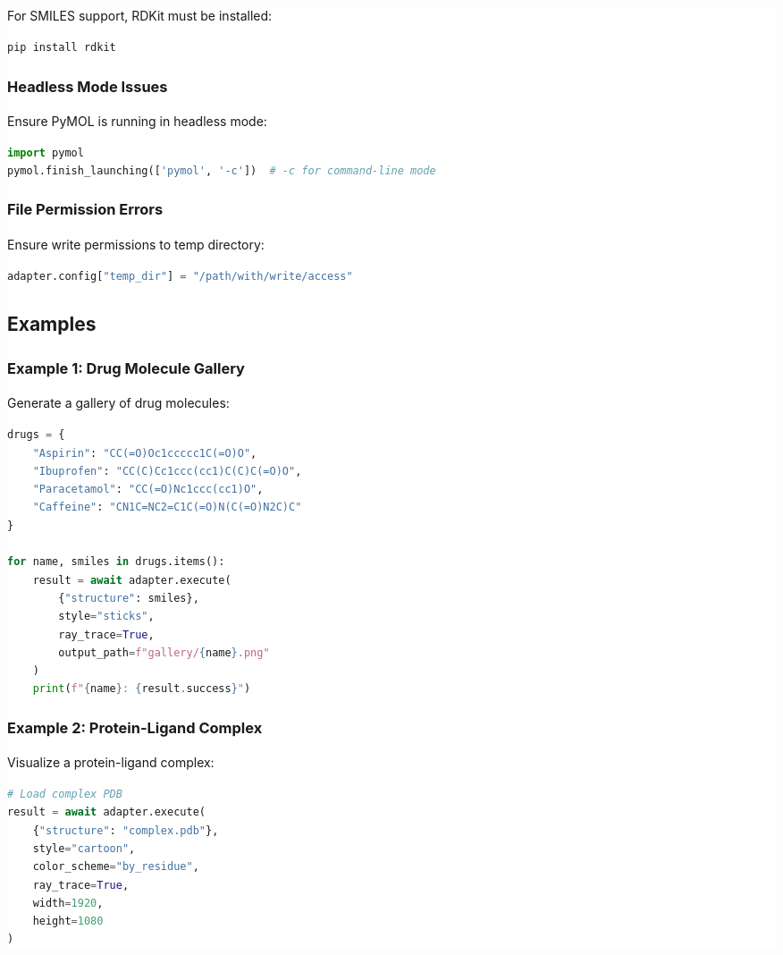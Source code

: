 For SMILES support, RDKit must be installed:

```bash
pip install rdkit
```

### Headless Mode Issues

Ensure PyMOL is running in headless mode:

```python
import pymol
pymol.finish_launching(['pymol', '-c'])  # -c for command-line mode
```

### File Permission Errors

Ensure write permissions to temp directory:

```python
adapter.config["temp_dir"] = "/path/with/write/access"
```

## Examples

### Example 1: Drug Molecule Gallery

Generate a gallery of drug molecules:

```python
drugs = {
    "Aspirin": "CC(=O)Oc1ccccc1C(=O)O",
    "Ibuprofen": "CC(C)Cc1ccc(cc1)C(C)C(=O)O",
    "Paracetamol": "CC(=O)Nc1ccc(cc1)O",
    "Caffeine": "CN1C=NC2=C1C(=O)N(C(=O)N2C)C"
}

for name, smiles in drugs.items():
    result = await adapter.execute(
        {"structure": smiles},
        style="sticks",
        ray_trace=True,
        output_path=f"gallery/{name}.png"
    )
    print(f"{name}: {result.success}")
```

### Example 2: Protein-Ligand Complex

Visualize a protein-ligand complex:

```python
# Load complex PDB
result = await adapter.execute(
    {"structure": "complex.pdb"},
    style="cartoon",
    color_scheme="by_residue",
    ray_trace=True,
    width=1920,
    height=1080
)
```
